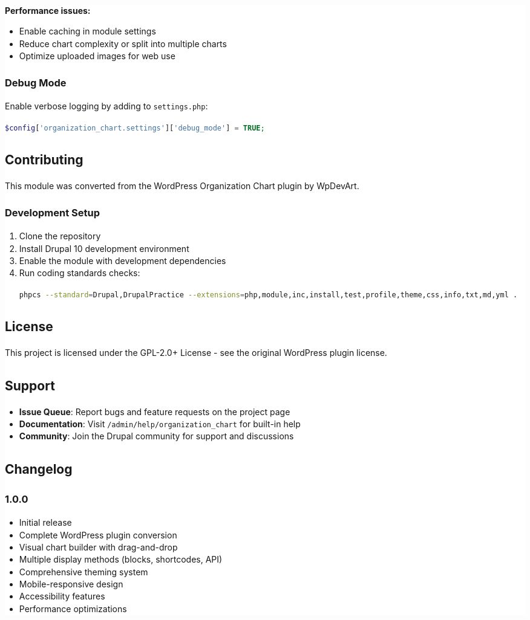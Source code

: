 **Performance issues:**

- Enable caching in module settings
- Reduce chart complexity or split into multiple charts
- Optimize uploaded images for web use

### Debug Mode

Enable verbose logging by adding to `settings.php`:

```php
$config['organization_chart.settings']['debug_mode'] = TRUE;
```

## Contributing

This module was converted from the WordPress Organization Chart plugin by WpDevArt.

### Development Setup

1. Clone the repository
2. Install Drupal 10 development environment
3. Enable the module with development dependencies
4. Run coding standards checks:
   ```bash
   phpcs --standard=Drupal,DrupalPractice --extensions=php,module,inc,install,test,profile,theme,css,info,txt,md,yml .
   ```

## License

This project is licensed under the GPL-2.0+ License - see the original WordPress plugin license.

## Support

- **Issue Queue**: Report bugs and feature requests on the project page
- **Documentation**: Visit `/admin/help/organization_chart` for built-in help
- **Community**: Join the Drupal community for support and discussions

## Changelog

### 1.0.0

- Initial release
- Complete WordPress plugin conversion
- Visual chart builder with drag-and-drop
- Multiple display methods (blocks, shortcodes, API)
- Comprehensive theming system
- Mobile-responsive design
- Accessibility features
- Performance optimizations
